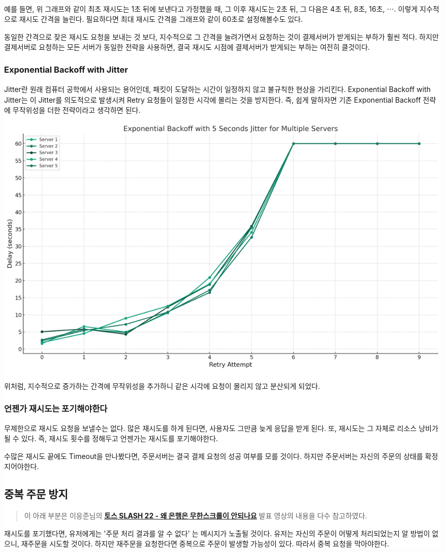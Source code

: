 예를 들면, 위 그래프와 같이 최초 재시도는 1초 뒤에 보낸다고 가정했을 때, 그 이후 재시도는 2초 뒤, 그 다음은 4초 뒤, 8초, 16초, ⋯. 이렇게 지수적으로 재시도 간격을 늘린다. 필요하다면 최대 재시도 간격을 그래프와 같이 60초로 설정해볼수도 있다.

동일한 간격으로 잦은 재시도 요청을 보내는 것 보다, 지수적으로 그 간격을 늘려가면서 요청하는 것이 결제서버가 받게되는 부하가 훨씬 적다. 하지만 결제서버로 요청하는 모든 서버가 동일한 전략을 사용하면, 결국 재시도 시점에 결제서버가 받게되는 부하는 여전히 클것이다.

### Exponential Backoff with Jitter

Jitter란 원래 컴퓨터 공학에서 사용되는 용어인데, 패킷이 도달하는 시간이 일정하지 않고 불규칙한 현상을 가리킨다. Exponential Backoff with Jitter는 이 Jitter를 의도적으로 발생시켜 Retry 요청들이 일정한 시각에 몰리는 것을 방지한다. 즉, 쉽게 말하자면 기존 Exponential Backoff 전략에 무작위성을 더한 전략이라고 생각하면 된다.

![](./exponential-backoff-with-jitter.png)

위처럼, 지수적으로 증가하는 간격에 무작위성을 추가하니 같은 시각에 요청이 몰리지 않고 분산되게 되었다.

### 언젠가 재시도는 포기해야한다

무제한으로 재시도 요청을 보낼수는 없다. 많은 재시도를 하게 된다면, 사용자도 그만큼 늦게 응답을 받게 된다. 또, 재시도는 그 자체로 리소스 낭비가 될 수 있다. 즉, 재시도 횟수를 정해두고 언젠가는 재시도를 포기해야한다.

수많은 재시도 끝에도 Timeout을 만나봤다면, 주문서버는 결국 결제 요청의 성공 여부를 모를 것이다. 하지만 주문서버는 자신의 주문의 상태를 확정지어야한다.

## 중복 주문 방지

> 이 아래 부분은 이응준님의 **[토스 SLASH 22 - 왜 은행은 무한스크롤이 안되나요](https://www.youtube.com/watch?v=v9rcKpUZw4o)** 발표 영상의 내용을 다수 참고하였다.

재시도를 포기했다면, 유저에게는 '주문 처리 결과를 알 수 없다' 는 메시지가 노출될 것이다. 유저는 자신의 주문이 어떻게 처리되었는지 알 방법이 없으니, 재주문을 시도할 것이다. 하지만 재주문을 요청한다면 중복으로 주문이 발생할 가능성이 있다. 따라서 중복 요청을 막아야한다.
